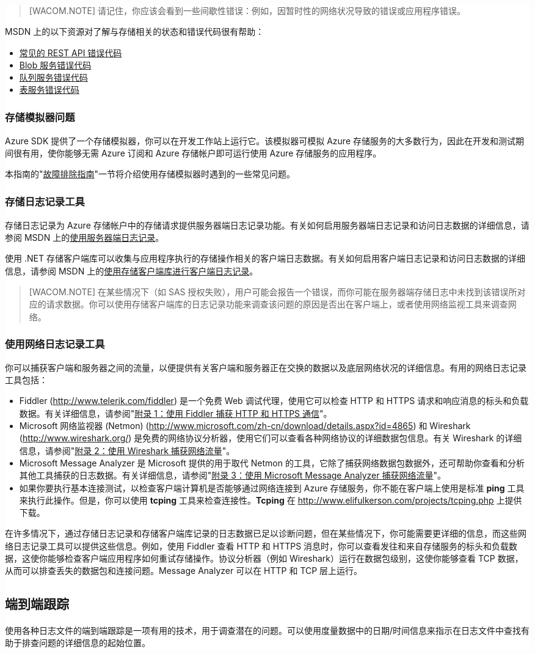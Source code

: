 > [WACOM.NOTE] 请记住，你应该会看到一些间歇性错误：例如，因暂时性的网络状况导致的错误或应用程序错误。

MSDN 上的以下资源对了解与存储相关的状态和错误代码很有帮助：

- <a href="http://msdn.microsoft.com/zh-cn/library/azure/dd179357.aspx" target="_blank">常见的 REST API 错误代码</a>
- <a href="http://msdn.microsoft.com/zh-cn/library/azure/dd179439.aspx" target="_blank">Blob 服务错误代码</a>
- <a href="http://msdn.microsoft.com/zh-cn/library/azure/dd179446.aspx" target="_blank">队列服务错误代码</a>
- <a href="http://msdn.microsoft.com/zh-cn/library/azure/dd179438.aspx" target="_blank">表服务错误代码</a>

### <a name="storage-emulator-issues"></a>存储模拟器问题

Azure SDK 提供了一个存储模拟器，你可以在开发工作站上运行它。该模拟器可模拟 Azure 存储服务的大多数行为，因此在开发和测试期间很有用，使你能够无需 Azure 订阅和 Azure 存储帐户即可运行使用 Azure 存储服务的应用程序。

本指南的"[故障排除指南]"一节将介绍使用存储模拟器时遇到的一些常见问题。

### <a name="storage-logging-tools"></a>存储日志记录工具

存储日志记录为 Azure 存储帐户中的存储请求提供服务器端日志记录功能。有关如何启用服务器端日志记录和访问日志数据的详细信息，请参阅 MSDN 上的<a href="http://msdn.microsoft.com/zh-cn/library/dn782840.aspx" target="_blank">使用服务器端日志记录</a>。

使用 .NET 存储客户端库可以收集与应用程序执行的存储操作相关的客户端日志数据。有关如何启用客户端日志记录和访问日志数据的详细信息，请参阅 MSDN 上的<a href="http://msdn.microsoft.com/zh-cn/library/dn782839.aspx" target="_blank">使用存储客户端库进行客户端日志记录</a>。

> [WACOM.NOTE] 在某些情况下（如 SAS 授权失败），用户可能会报告一个错误，而你可能在服务器端存储日志中未找到该错误所对应的请求数据。你可以使用存储客户端库的日志记录功能来调查该问题的原因是否出在客户端上，或者使用网络监视工具来调查网络。

### <a name="using-network-logging-tools"></a>使用网络日志记录工具

你可以捕获客户端和服务器之间的流量，以便提供有关客户端和服务器正在交换的数据以及底层网络状况的详细信息。有用的网络日志记录工具包括：

- Fiddler (<a href="http://www.telerik.com/fiddler" target="_blank">http://www.telerik.com/fiddler</a>) 是一个免费 Web 调试代理，使用它可以检查 HTTP 和 HTTPS 请求和响应消息的标头和负载数据。有关详细信息，请参阅"[附录 1：使用 Fiddler 捕获 HTTP 和 HTTPS 通信]"。
- Microsoft 网络监视器 (Netmon) (<a href="http://www.microsoft.com/zh-cn/download/details.aspx?id=4865" target="_blank">http://www.microsoft.com/zh-cn/download/details.aspx?id=4865</a>) 和 Wireshark (<a href="http://www.wireshark.org/" target="_blank">http://www.wireshark.org/</a>) 是免费的网络协议分析器，使用它们可以查看各种网络协议的详细数据包信息。有关 Wireshark 的详细信息，请参阅"[附录 2：使用 Wireshark 捕获网络流量]"。
- Microsoft Message Analyzer 是 Microsoft 提供的用于取代 Netmon 的工具，它除了捕获网络数据包数据外，还可帮助你查看和分析其他工具捕获的日志数据。有关详细信息，请参阅"[附录 3：使用 Microsoft Message Analyzer 捕获网络流量]"。
- 如果你要执行基本连接测试，以检查客户端计算机是否能够通过网络连接到 Azure 存储服务，你不能在客户端上使用是标准 **ping** 工具来执行此操作。但是，你可以使用 **tcping** 工具来检查连接性。**Tcping** 在 <a href="http://www.elifulkerson.com/projects/tcping.php" target="_blank">http://www.elifulkerson.com/projects/tcping.php</a> 上提供下载。

在许多情况下，通过存储日志记录和存储客户端库记录的日志数据已足以诊断问题，但在某些情况下，你可能需要更详细的信息，而这些网络日志记录工具可以提供这些信息。例如，使用 Fiddler 查看 HTTP 和 HTTPS 消息时，你可以查看发往和来自存储服务的标头和负载数据，这使你能够检查客户端应用程序如何重试存储操作。协议分析器（例如 Wireshark）运行在数据包级别，这使你能够查看 TCP 数据，从而可以排查丢失的数据包和连接问题。Message Analyzer 可以在 HTTP 和 TCP 层上运行。

## <a name="end-to-end-tracing"></a>端到端跟踪

使用各种日志文件的端到端跟踪是一项有用的技术，用于调查潜在的问题。可以使用度量数据中的日期/时间信息来指示在日志文件中查找有助于排查问题的详细信息的起始位置。
	

[简介]: #introduction
[本指南的组织方式]: #how-this-guide-is-organized
[监视存储服务]: #monitoring-your-storage-service
[监视服务运行状况]: #monitoring-service-health
[监视容量]: #monitoring-capacity
[监视可用性]: #monitoring-availability
[监视性能]: #monitoring-performance
[诊断存储空间问题]: #diagnosing-storage-issues
[服务运行状况问题]: #service-health-issues
[性能问题]: #performance-issues
[诊断错误]: #diagnosing-errors
[存储模拟器问题]: #storage-emulator-issues
[存储日志记录工具]: #storage-logging-tools
[使用网络日志记录工具]: #using-network-logging-tools
[端到端跟踪]: #end-to-end-tracing
[关联日志数据]: #correlating-log-data
[客户端请求 ID]: #client-request-id
[服务器请求 ID]: #server-request-id
[时间戳]: #timestamps
[故障排除指南]: #troubleshooting-guidance
[度量值显示高 AverageE2ELatency 和低 AverageServerLatency]: #metrics-show-high-AverageE2ELatency-and-low-AverageServerLatency
[度量值显示低 AverageE2ELatency 和低 AverageServerLatency，但客户端遇到高延迟]: #metrics-show-low-AverageE2ELatency-and-low-AverageServerLatency
[度量值显示高 AverageServerLatency]: #metrics-show-high-AverageServerLatency
[队列上的消息传递出现意外的延迟]: #you-are-experiencing-unexpected-delays-in-message-delivery
[度量值显示 PercentThrottlingError 增加]: #metrics-show-an-increase-in-PercentThrottlingError
[PercentThrottlingError 暂时增加]: #transient-increase-in-PercentThrottlingError
[PercentThrottlingError 错误永久增加]: #permanent-increase-in-PercentThrottlingError
[度量值显示 PercentTimeoutError 增加]: #metrics-show-an-increase-in-PercentTimeoutError
[度量值显示 PercentNetworkError 增加]: #metrics-show-an-increase-in-PercentNetworkError
[客户端正在接收"HTTP 403 (禁止访问)"消息]: #the-client-is-receiving-403-messages
[客户端正在接收"HTTP 404 (未找到)"消息]: #the-client-is-receiving-404-messages
[客户端或其他进程以前删除了该对象]: #client-previously-deleted-the-object
[共享访问签名 (SAS) 授权问题]: #SAS-authorization-issue
[客户端 JavaScript 代码无权访问该对象]: #JavaScript-code-does-not-have-permission
[网络故障]: #network-failure
[客户端正在接收"HTTP 409 (冲突)"消息]: #the-client-is-receiving-409-messages
[度量值显示低 PercentSuccess，或者分析日志项包含事务状态为 ClientOtherErrors 的操作]: #metrics-show-low-percent-success
[容量度量值显示存储容量使用量意外增加]: #capacity-metrics-show-an-unexpected-increase
[遇到具有大量附加 VHD 的虚拟机意外重新启动]: #you-are-experiencing-unexpected-reboots
[你的问题是由于使用存储模拟器进行开发或测试而导致]: #your-issue-arises-from-using-the-storage-emulator
[功能"X"在存储模拟器中无法正常工作]: #feature-X-is-not-working
[使用存储模拟器时出现错误"其中一个 HTTP 标头的值的格式不正确"]: #error-HTTP-header-not-correct-format
[运行存储模拟器需要管理权限]: #storage-emulator-requires-administrative-privileges
[你在安装 Microsoft Azure SDK for.NET 时遇到问题]: #you-are-encountering-problems-installing-the-Windows-Azure-SDK
[你遇到了其他存储服务问题]: #you-have-a-different-issue-with-a-storage-service
[附录]: #appendices
[附录 1：使用 Fiddler 捕获 HTTP 和 HTTPS 通信]: #appendix-1
[附录 2：使用 Wireshark 捕获网络流量]: #appendix-2
[附录 3：使用 Microsoft Message Analyzer 捕获网络流量]: #appendix-3
[附录 4：使用 Excel 查看度量值和日志数据]: #appendix-4
[附录 5：使用 Application Insights for Visual Studio Online 进行监视]: #appendix-5
[1]: ./media/storage-monitoring-diagnosing-troubleshooting/overview.png
[2]: ./media/storage-monitoring-diagnosing-troubleshooting/portal-screenshot.png
[3]: ./media/storage-monitoring-diagnosing-troubleshooting/hour-minute-metrics.png
[4]: ./media/storage-monitoring-diagnosing-troubleshooting/high-e2e-latency.png
[5]: ./media/storage-monitoring-diagnosing-troubleshooting/fiddler-screenshot.png
[6]: ./media/storage-monitoring-diagnosing-troubleshooting/wireshark-screenshot-1.png
[7]: ./media/storage-monitoring-diagnosing-troubleshooting/wireshark-screenshot-2.png
[8]: ./media/storage-monitoring-diagnosing-troubleshooting/wireshark-screenshot-3.png
[9]: ./media/storage-monitoring-diagnosing-troubleshooting/mma-screenshot-1.png
[10]: ./media/storage-monitoring-diagnosing-troubleshooting/mma-screenshot-2.png